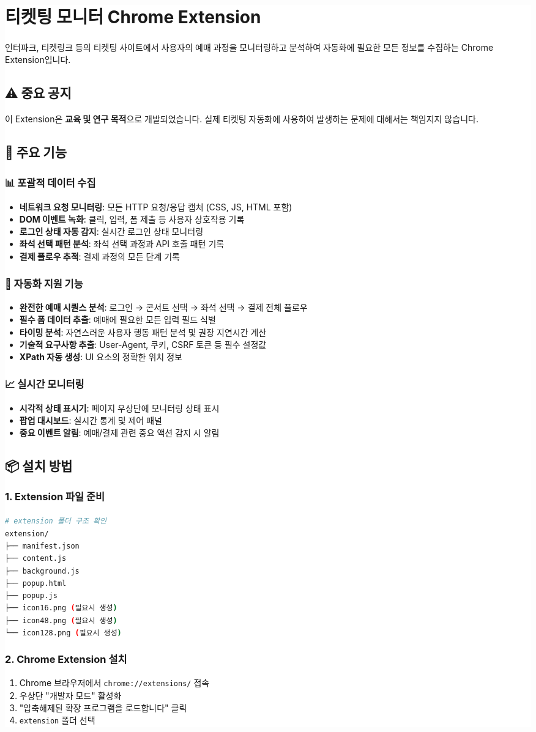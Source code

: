 # 티켓팅 모니터 Chrome Extension

인터파크, 티켓링크 등의 티켓팅 사이트에서 사용자의 예매 과정을 모니터링하고 분석하여 자동화에 필요한 모든 정보를 수집하는 Chrome Extension입니다.

## ⚠️ 중요 공지
이 Extension은 **교육 및 연구 목적**으로 개발되었습니다. 실제 티켓팅 자동화에 사용하여 발생하는 문제에 대해서는 책임지지 않습니다.

## 🚀 주요 기능

### 📊 포괄적 데이터 수집
- **네트워크 요청 모니터링**: 모든 HTTP 요청/응답 캡처 (CSS, JS, HTML 포함)
- **DOM 이벤트 녹화**: 클릭, 입력, 폼 제출 등 사용자 상호작용 기록
- **로그인 상태 자동 감지**: 실시간 로그인 상태 모니터링
- **좌석 선택 패턴 분석**: 좌석 선택 과정과 API 호출 패턴 기록
- **결제 플로우 추적**: 결제 과정의 모든 단계 기록

### 🤖 자동화 지원 기능
- **완전한 예매 시퀀스 분석**: 로그인 → 콘서트 선택 → 좌석 선택 → 결제 전체 플로우
- **필수 폼 데이터 추출**: 예매에 필요한 모든 입력 필드 식별
- **타이밍 분석**: 자연스러운 사용자 행동 패턴 분석 및 권장 지연시간 계산
- **기술적 요구사항 추출**: User-Agent, 쿠키, CSRF 토큰 등 필수 설정값
- **XPath 자동 생성**: UI 요소의 정확한 위치 정보

### 📈 실시간 모니터링
- **시각적 상태 표시기**: 페이지 우상단에 모니터링 상태 표시
- **팝업 대시보드**: 실시간 통계 및 제어 패널
- **중요 이벤트 알림**: 예매/결제 관련 중요 액션 감지 시 알림

## 📦 설치 방법

### 1. Extension 파일 준비
```bash
# extension 폴더 구조 확인
extension/
├── manifest.json
├── content.js
├── background.js
├── popup.html
├── popup.js
├── icon16.png (필요시 생성)
├── icon48.png (필요시 생성)
└── icon128.png (필요시 생성)
```

### 2. Chrome Extension 설치
1. Chrome 브라우저에서 `chrome://extensions/` 접속
2. 우상단 "개발자 모드" 활성화
3. "압축해제된 확장 프로그램을 로드합니다" 클릭
4. `extension` 폴더 선택

